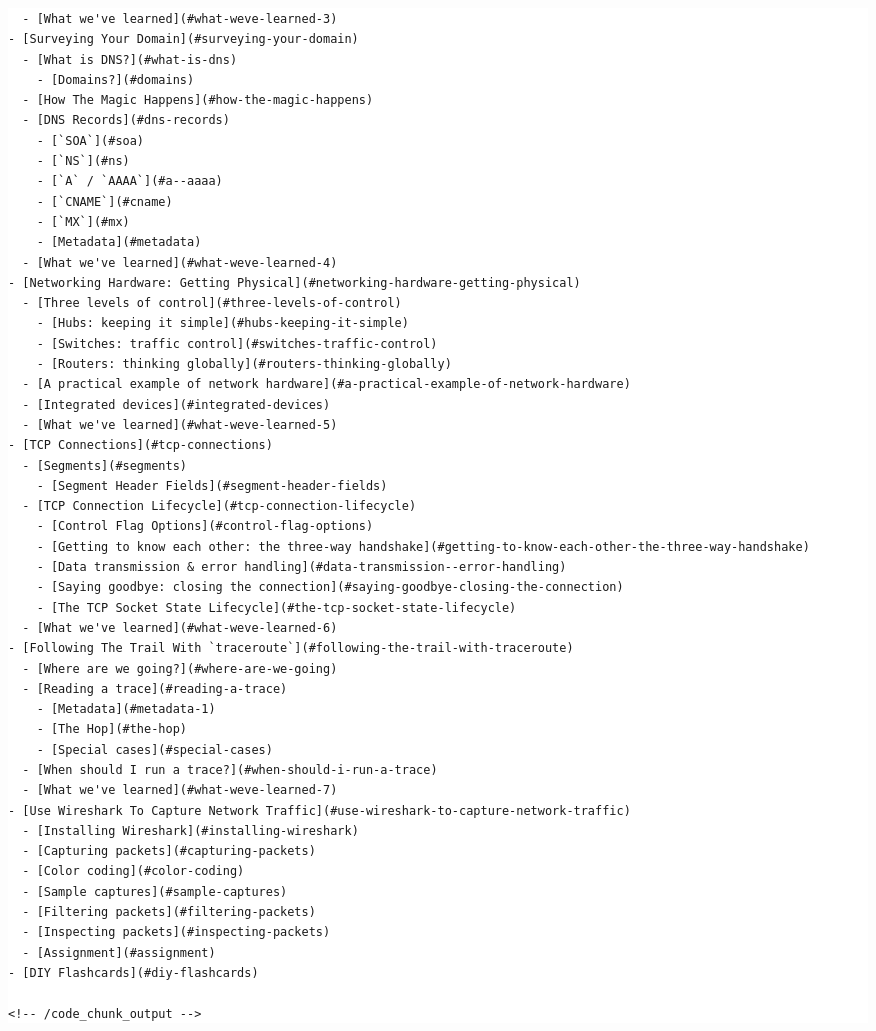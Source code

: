 ```
  - [What we've learned](#what-weve-learned-3)
- [Surveying Your Domain](#surveying-your-domain)
  - [What is DNS?](#what-is-dns)
    - [Domains?](#domains)
  - [How The Magic Happens](#how-the-magic-happens)
  - [DNS Records](#dns-records)
    - [`SOA`](#soa)
    - [`NS`](#ns)
    - [`A` / `AAAA`](#a--aaaa)
    - [`CNAME`](#cname)
    - [`MX`](#mx)
    - [Metadata](#metadata)
  - [What we've learned](#what-weve-learned-4)
- [Networking Hardware: Getting Physical](#networking-hardware-getting-physical)
  - [Three levels of control](#three-levels-of-control)
    - [Hubs: keeping it simple](#hubs-keeping-it-simple)
    - [Switches: traffic control](#switches-traffic-control)
    - [Routers: thinking globally](#routers-thinking-globally)
  - [A practical example of network hardware](#a-practical-example-of-network-hardware)
  - [Integrated devices](#integrated-devices)
  - [What we've learned](#what-weve-learned-5)
- [TCP Connections](#tcp-connections)
  - [Segments](#segments)
    - [Segment Header Fields](#segment-header-fields)
  - [TCP Connection Lifecycle](#tcp-connection-lifecycle)
    - [Control Flag Options](#control-flag-options)
    - [Getting to know each other: the three-way handshake](#getting-to-know-each-other-the-three-way-handshake)
    - [Data transmission & error handling](#data-transmission--error-handling)
    - [Saying goodbye: closing the connection](#saying-goodbye-closing-the-connection)
    - [The TCP Socket State Lifecycle](#the-tcp-socket-state-lifecycle)
  - [What we've learned](#what-weve-learned-6)
- [Following The Trail With `traceroute`](#following-the-trail-with-traceroute)
  - [Where are we going?](#where-are-we-going)
  - [Reading a trace](#reading-a-trace)
    - [Metadata](#metadata-1)
    - [The Hop](#the-hop)
    - [Special cases](#special-cases)
  - [When should I run a trace?](#when-should-i-run-a-trace)
  - [What we've learned](#what-weve-learned-7)
- [Use Wireshark To Capture Network Traffic](#use-wireshark-to-capture-network-traffic)
  - [Installing Wireshark](#installing-wireshark)
  - [Capturing packets](#capturing-packets)
  - [Color coding](#color-coding)
  - [Sample captures](#sample-captures)
  - [Filtering packets](#filtering-packets)
  - [Inspecting packets](#inspecting-packets)
  - [Assignment](#assignment)
- [DIY Flashcards](#diy-flashcards)

<!-- /code_chunk_output -->
```
